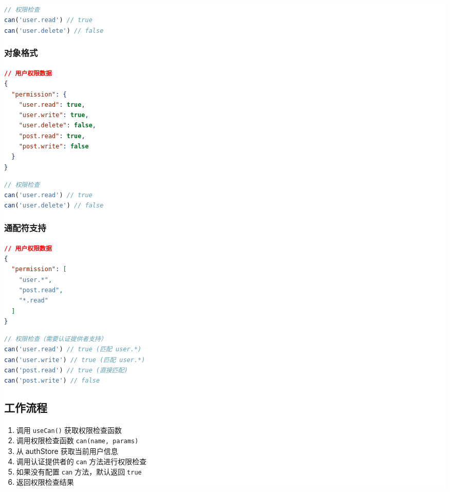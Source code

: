 ```typescript
// 权限检查
can('user.read') // true
can('user.delete') // false
```

### 对象格式

```json
// 用户权限数据
{
  "permission": {
    "user.read": true,
    "user.write": true,
    "user.delete": false,
    "post.read": true,
    "post.write": false
  }
}
```

```typescript
// 权限检查
can('user.read') // true
can('user.delete') // false
```

### 通配符支持

```json
// 用户权限数据
{
  "permission": [
    "user.*",
    "post.read",
    "*.read"
  ]
}
```

```typescript
// 权限检查（需要认证提供者支持）
can('user.read') // true (匹配 user.*)
can('user.write') // true (匹配 user.*)
can('post.read') // true (直接匹配)
can('post.write') // false
```

## 工作流程

1. 调用 `useCan()` 获取权限检查函数
2. 调用权限检查函数 `can(name, params)`
3. 从 authStore 获取当前用户信息
4. 调用认证提供者的 `can` 方法进行权限检查
5. 如果没有配置 `can` 方法，默认返回 `true`
6. 返回权限检查结果
